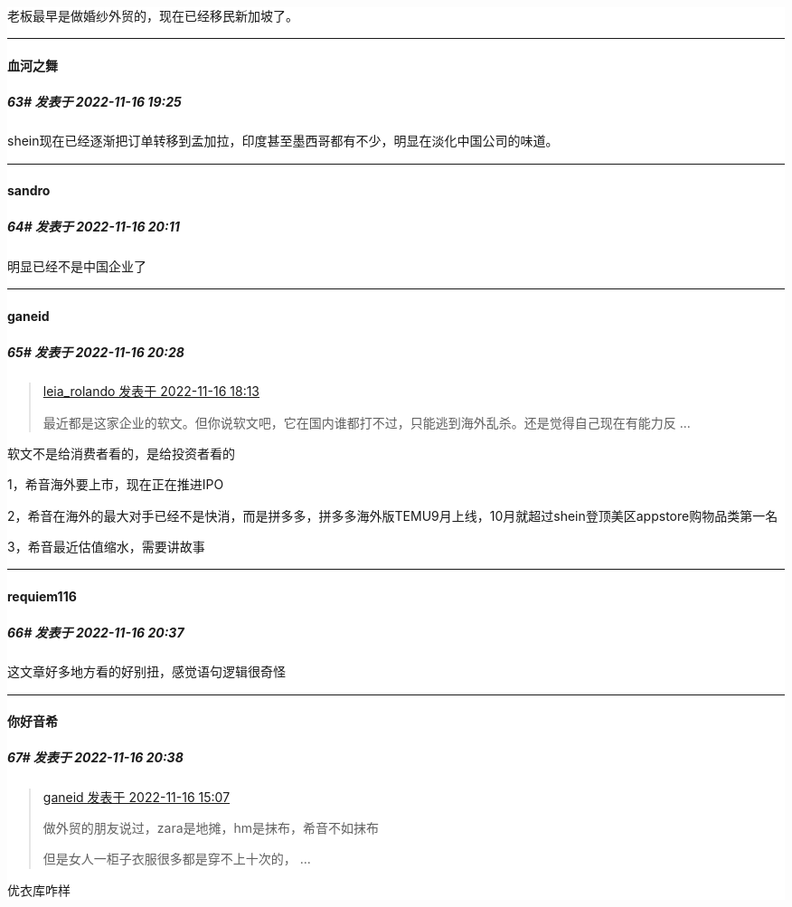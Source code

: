 老板最早是做婚纱外贸的，现在已经移民新加坡了。



*****

####  血河之舞  
##### 63#       发表于 2022-11-16 19:25

shein现在已经逐渐把订单转移到孟加拉，印度甚至墨西哥都有不少，明显在淡化中国公司的味道。



*****

####  sandro  
##### 64#       发表于 2022-11-16 20:11

明显已经不是中国企业了



*****

####  ganeid  
##### 65#       发表于 2022-11-16 20:28

<blockquote><a href="httphttps://bbs.saraba1st.com/2b/forum.php?mod=redirect&amp;goto=findpost&amp;pid=58464748&amp;ptid=2105277" target="_blank">leia_rolando 发表于 2022-11-16 18:13</a>

最近都是这家企业的软文。但你说软文吧，它在国内谁都打不过，只能逃到海外乱杀。还是觉得自己现在有能力反 ...</blockquote>
软文不是给消费者看的，是给投资者看的

1，希音海外要上市，现在正在推进IPO

2，希音在海外的最大对手已经不是快消，而是拼多多，拼多多海外版TEMU9月上线，10月就超过shein登顶美区appstore购物品类第一名

3，希音最近估值缩水，需要讲故事



*****

####  requiem116  
##### 66#       发表于 2022-11-16 20:37

这文章好多地方看的好别扭，感觉语句逻辑很奇怪

*****

####  你好音希  
##### 67#       发表于 2022-11-16 20:38

<blockquote><a href="httphttps://bbs.saraba1st.com/2b/forum.php?mod=redirect&amp;goto=findpost&amp;pid=58461969&amp;ptid=2105277" target="_blank">ganeid 发表于 2022-11-16 15:07</a>

做外贸的朋友说过，zara是地摊，hm是抹布，希音不如抹布

但是女人一柜子衣服很多都是穿不上十次的， ...</blockquote>
优衣库咋样
